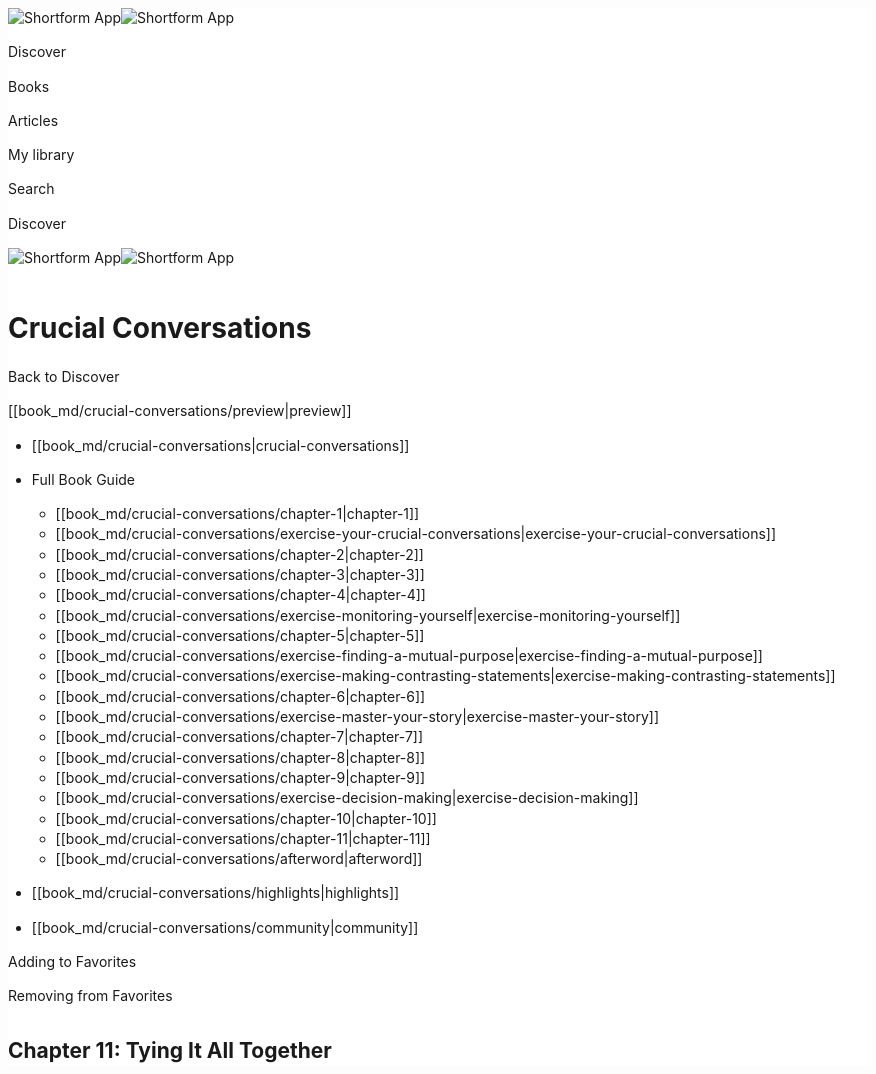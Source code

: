 ![Shortform App](/img/logo.36a2399e.svg)![Shortform App](/img/logo-dark.70c1b072.svg)

Discover

Books

Articles

My library

Search

Discover

![Shortform App](/img/logo.36a2399e.svg)![Shortform App](/img/logo-dark.70c1b072.svg)

# Crucial Conversations

Back to Discover

[[book_md/crucial-conversations/preview|preview]]

  * [[book_md/crucial-conversations|crucial-conversations]]
  * Full Book Guide

    * [[book_md/crucial-conversations/chapter-1|chapter-1]]
    * [[book_md/crucial-conversations/exercise-your-crucial-conversations|exercise-your-crucial-conversations]]
    * [[book_md/crucial-conversations/chapter-2|chapter-2]]
    * [[book_md/crucial-conversations/chapter-3|chapter-3]]
    * [[book_md/crucial-conversations/chapter-4|chapter-4]]
    * [[book_md/crucial-conversations/exercise-monitoring-yourself|exercise-monitoring-yourself]]
    * [[book_md/crucial-conversations/chapter-5|chapter-5]]
    * [[book_md/crucial-conversations/exercise-finding-a-mutual-purpose|exercise-finding-a-mutual-purpose]]
    * [[book_md/crucial-conversations/exercise-making-contrasting-statements|exercise-making-contrasting-statements]]
    * [[book_md/crucial-conversations/chapter-6|chapter-6]]
    * [[book_md/crucial-conversations/exercise-master-your-story|exercise-master-your-story]]
    * [[book_md/crucial-conversations/chapter-7|chapter-7]]
    * [[book_md/crucial-conversations/chapter-8|chapter-8]]
    * [[book_md/crucial-conversations/chapter-9|chapter-9]]
    * [[book_md/crucial-conversations/exercise-decision-making|exercise-decision-making]]
    * [[book_md/crucial-conversations/chapter-10|chapter-10]]
    * [[book_md/crucial-conversations/chapter-11|chapter-11]]
    * [[book_md/crucial-conversations/afterword|afterword]]
  * [[book_md/crucial-conversations/highlights|highlights]]
  * [[book_md/crucial-conversations/community|community]]



Adding to Favorites 

Removing from Favorites 

## Chapter 11: Tying It All Together
